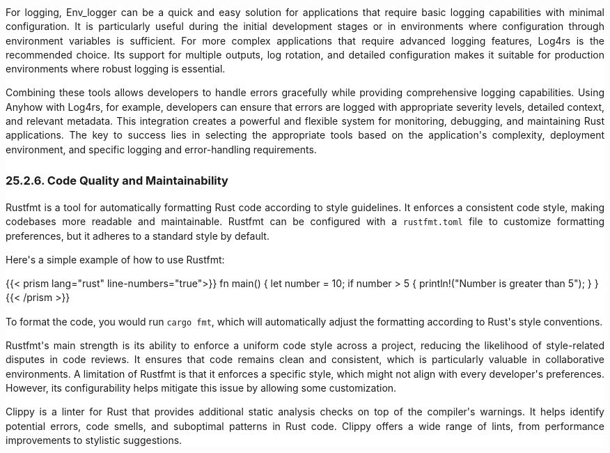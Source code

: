 <p style="text-align: justify;">
For logging, Env_logger can be a quick and easy solution for applications that require basic logging capabilities with minimal configuration. It is particularly useful during the initial development stages or in environments where configuration through environment variables is sufficient. For more complex applications that require advanced logging features, Log4rs is the recommended choice. Its support for multiple outputs, log rotation, and detailed configuration makes it suitable for production environments where robust logging is essential.
</p>

<p style="text-align: justify;">
Combining these tools allows developers to handle errors gracefully while providing comprehensive logging capabilities. Using Anyhow with Log4rs, for example, developers can ensure that errors are logged with appropriate severity levels, detailed context, and relevant metadata. This integration creates a powerful and flexible system for monitoring, debugging, and maintaining Rust applications. The key to success lies in selecting the appropriate tools based on the application's complexity, deployment environment, and specific logging and error-handling requirements.
</p>

### 25.2.6. Code Quality and Maintainability
<p style="text-align: justify;">
Rustfmt is a tool for automatically formatting Rust code according to style guidelines. It enforces a consistent code style, making codebases more readable and maintainable. Rustfmt can be configured with a <code>rustfmt.toml</code> file to customize formatting preferences, but it adheres to a standard style by default.
</p>

<p style="text-align: justify;">
Here's a simple example of how to use Rustfmt:
</p>

{{< prism lang="rust" line-numbers="true">}}
fn main() {
    let number = 10;
    if number > 5 {
        println!("Number is greater than 5");
    }
}
{{< /prism >}}
<p style="text-align: justify;">
To format the code, you would run <code>cargo fmt</code>, which will automatically adjust the formatting according to Rust's style conventions.
</p>

<p style="text-align: justify;">
Rustfmt's main strength is its ability to enforce a uniform code style across a project, reducing the likelihood of style-related disputes in code reviews. It ensures that code remains clean and consistent, which is particularly valuable in collaborative environments. A limitation of Rustfmt is that it enforces a specific style, which might not align with every developer's preferences. However, its configurability helps mitigate this issue by allowing some customization.
</p>

<p style="text-align: justify;">
Clippy is a linter for Rust that provides additional static analysis checks on top of the compiler's warnings. It helps identify potential errors, code smells, and suboptimal patterns in Rust code. Clippy offers a wide range of lints, from performance improvements to stylistic suggestions.
</p>
